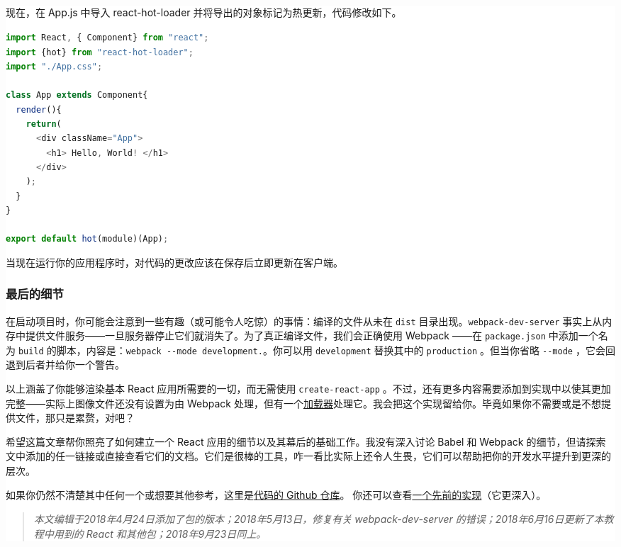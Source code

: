 现在，在 App.js 中导入 react-hot-loader 并将导出的对象标记为热更新，代码修改如下。

``` javascript
import React, { Component} from "react";
import {hot} from "react-hot-loader";
import "./App.css";

class App extends Component{
  render(){
    return(
      <div className="App">
        <h1> Hello, World! </h1>
      </div>
    );
  }
}

export default hot(module)(App);
```

当现在运行你的应用程序时，对代码的更改应该在保存后立即更新在客户端。

### **最后的细节**

在启动项目时，你可能会注意到一些有趣（或可能令人吃惊）的事情：编译的文件从未在 `dist` 目录出现。`webpack-dev-server` 事实上从内存中提供文件服务——一旦服务器停止它们就消失了。为了真正编译文件，我们会正确使用 Webpack ——在 `package.json` 中添加一个名为 `build` 的脚本，内容是：`webpack --mode development.`。你可以用 `development` 替换其中的 `production` 。但当你省略 `--mode` ，它会回退到后者并给你一个警告。

以上涵盖了你能够渲染基本 React 应用所需要的一切，而无需使用 `create-react-app` 。不过，还有更多内容需要添加到实现中以使其更加完整——实际上图像文件还没有设置为由 Webpack 处理，但有一个[加载器](https://webpack.js.org/loaders/file-loader/)处理它。我会把这个实现留给你。毕竟如果你不需要或是不想提供文件，那只是累赘，对吧？

希望这篇文章帮你照亮了如何建立一个 React 应用的细节以及其幕后的基础工作。我没有深入讨论 Babel 和 Webpack 的细节，但请探索文中添加的任一链接或直接查看它们的文档。它们是很棒的工具，咋一看比实际上还令人生畏，它们可以帮助把你的开发水平提升到更深的层次。

如果你仍然不清楚其中任何一个或想要其他参考，这里是[代码的 Github 仓库](https://github.com/paradoxinversion/creating-a-react-app-from-scratch)。 你还可以查看[一个先前的实现](https://github.com/paradoxinversion/react-starter)（它更深入）。

> *本文编辑于2018年4月24日添加了包的版本；2018年5月13日，修复有关 webpack-dev-server 的错误；2018年6月16日更新了本教程中用到的 React 和其他包；2018年9月23日同上。*
